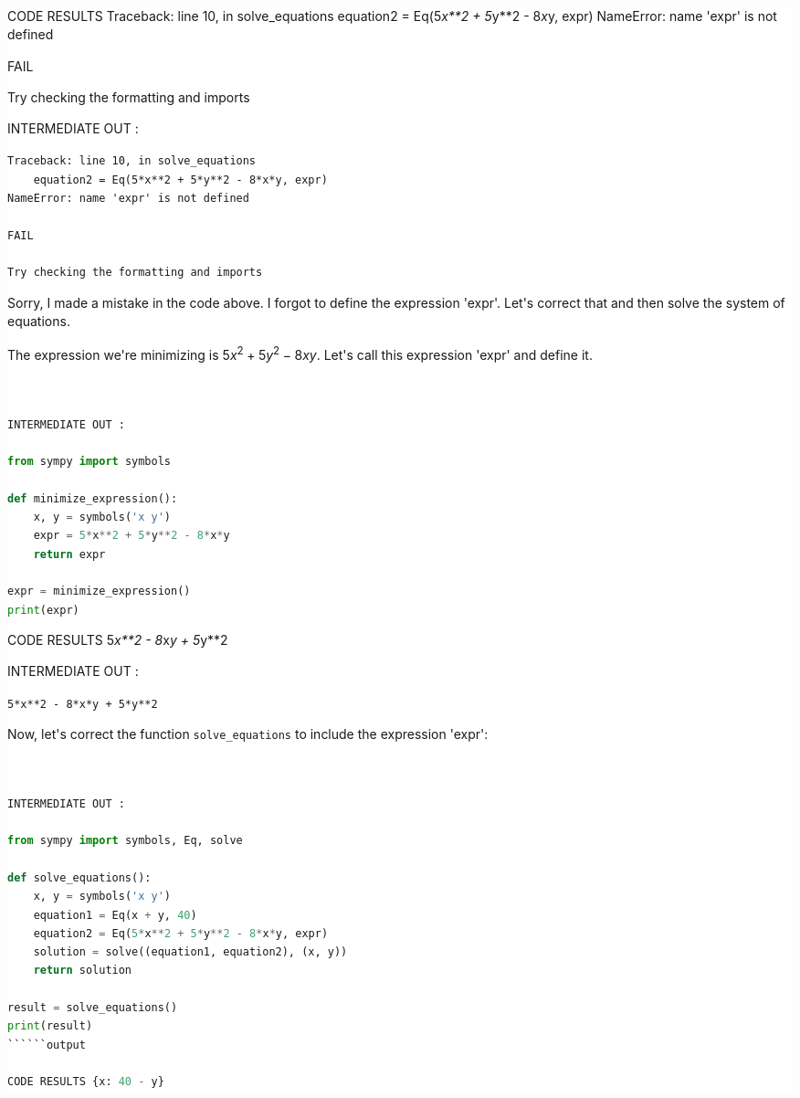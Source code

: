 CODE RESULTS Traceback: line 10, in solve_equations
    equation2 = Eq(5*x**2 + 5*y**2 - 8*x*y, expr)
NameError: name 'expr' is not defined

FAIL

Try checking the formatting and imports

INTERMEDIATE OUT :
```output
Traceback: line 10, in solve_equations
    equation2 = Eq(5*x**2 + 5*y**2 - 8*x*y, expr)
NameError: name 'expr' is not defined

FAIL

Try checking the formatting and imports
```

Sorry, I made a mistake in the code above. I forgot to define the expression 'expr'. Let's correct that and then solve the system of equations.

The expression we're minimizing is $5x^2 + 5y^2 - 8xy$. Let's call this expression 'expr' and define it. 

```python


INTERMEDIATE OUT :

from sympy import symbols

def minimize_expression():
    x, y = symbols('x y')
    expr = 5*x**2 + 5*y**2 - 8*x*y
    return expr

expr = minimize_expression()
print(expr)
```

CODE RESULTS 5*x**2 - 8*x*y + 5*y**2

INTERMEDIATE OUT :
```output
5*x**2 - 8*x*y + 5*y**2
```

Now, let's correct the function `solve_equations` to include the expression 'expr':

```python


INTERMEDIATE OUT :

from sympy import symbols, Eq, solve

def solve_equations():
    x, y = symbols('x y')
    equation1 = Eq(x + y, 40)
    equation2 = Eq(5*x**2 + 5*y**2 - 8*x*y, expr)
    solution = solve((equation1, equation2), (x, y))
    return solution

result = solve_equations()
print(result)
``````output

CODE RESULTS {x: 40 - y}

```